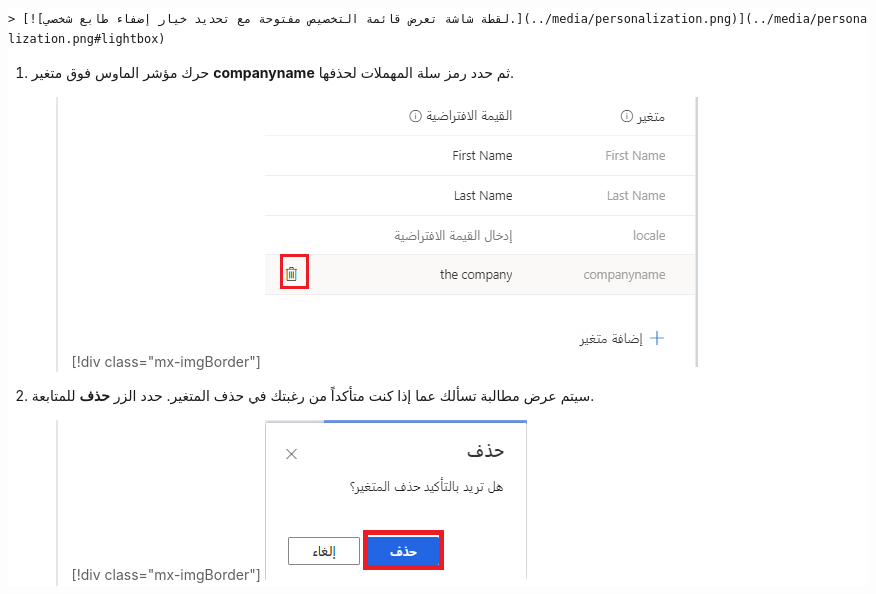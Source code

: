     > [![لقطة شاشة تعرض قائمة التخصيص مفتوحة مع تحديد خيار إضفاء طابع شخصي.](../media/personalization.png)](../media/personalization.png#lightbox)

1.  حرك مؤشر الماوس فوق متغير **companyname** ثم حدد رمز سلة المهملات لحذفها.

    > [!div class="mx-imgBorder"]
    > [![تُظهِر لقطة الشاشة قائمة بالمتغيرات، بما في ذلك متغير companyname، والذي يظهر رمز الحذف بجانبه.](../media/delete-icon.png)](../media/delete-icon.png#lightbox)

1.  سيتم عرض مطالبة تسألك عما إذا كنت متأكداً من رغبتك في حذف المتغير. حدد الزر **حذف** للمتابعة.

    > [!div class="mx-imgBorder"]
    > [![لقطة شاشة تعرض شاشة مطالبة مع تحديد الزر "حذف".](../media/delete-button.png)](../media/delete-button.png#lightbox)
